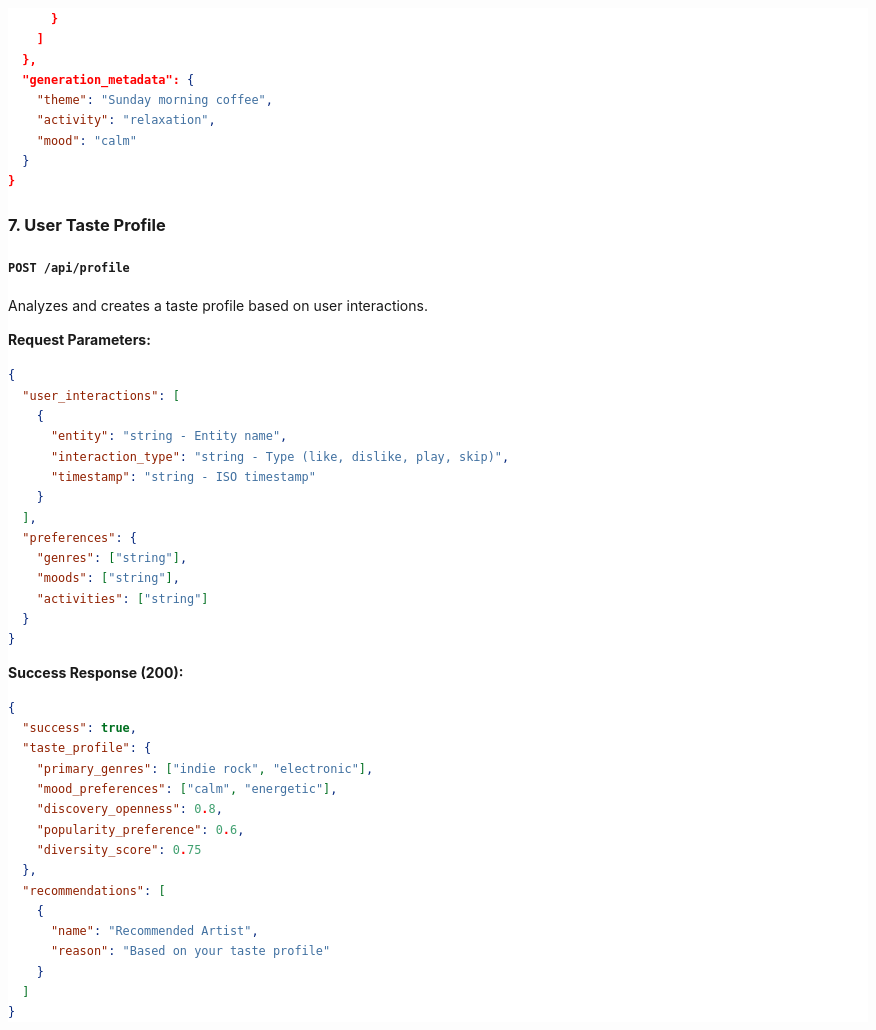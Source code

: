 ```json
      }
    ]
  },
  "generation_metadata": {
    "theme": "Sunday morning coffee",
    "activity": "relaxation",
    "mood": "calm"
  }
}
```

### 7. User Taste Profile

#### `POST /api/profile`

Analyzes and creates a taste profile based on user interactions.

**Request Parameters:**
```json
{
  "user_interactions": [
    {
      "entity": "string - Entity name",
      "interaction_type": "string - Type (like, dislike, play, skip)",
      "timestamp": "string - ISO timestamp"
    }
  ],
  "preferences": {
    "genres": ["string"],
    "moods": ["string"],
    "activities": ["string"]
  }
}
```

**Success Response (200):**
```json
{
  "success": true,
  "taste_profile": {
    "primary_genres": ["indie rock", "electronic"],
    "mood_preferences": ["calm", "energetic"],
    "discovery_openness": 0.8,
    "popularity_preference": 0.6,
    "diversity_score": 0.75
  },
  "recommendations": [
    {
      "name": "Recommended Artist",
      "reason": "Based on your taste profile"
    }
  ]
}
```
